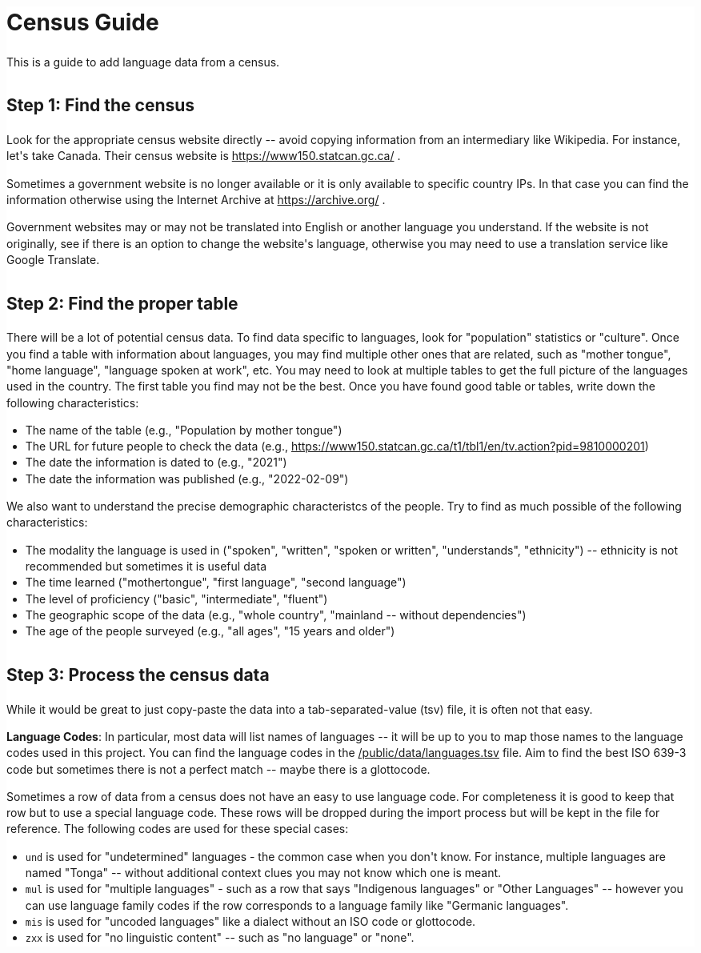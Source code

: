 # Census Guide

This is a guide to add language data from a census.

## Step 1: Find the census

Look for the appropriate census website directly -- avoid copying information from an intermediary like Wikipedia. For instance, let's take Canada. Their census website is https://www150.statcan.gc.ca/ .

Sometimes a government website is no longer available or it is only available to specific country IPs. In that case you can find the information otherwise using the Internet Archive at https://archive.org/ .

Government websites may or may not be translated into English or another language you understand. If the website is not originally, see if there is an option to change the website's language, otherwise you may need to use a translation service like Google Translate.

## Step 2: Find the proper table

There will be a lot of potential census data. To find data specific to languages, look for "population" statistics or "culture". Once you find a table with information about languages, you may find multiple other ones that are related, such as "mother tongue", "home language", "language spoken at work", etc. You may need to look at multiple tables to get the full picture of the languages used in the country. The first table you find may not be the best. Once you have found good table or tables, write down the following characteristics:
- The name of the table (e.g., "Population by mother tongue")
- The URL for future people to check the data (e.g., https://www150.statcan.gc.ca/t1/tbl1/en/tv.action?pid=9810000201)
- The date the information is dated to (e.g., "2021")
- The date the information was published (e.g., "2022-02-09")

We also want to understand the precise demographic characteristcs of the people. Try to find as much possible of the following characteristics:
- The modality the language is used in ("spoken", "written", "spoken or written", "understands", "ethnicity") -- ethnicity is not recommended but sometimes it is useful data
- The time learned ("mothertongue", "first language", "second language")
- The level of proficiency ("basic", "intermediate", "fluent")
- The geographic scope of the data (e.g., "whole country", "mainland -- without dependencies")
- The age of the people surveyed (e.g., "all ages", "15 years and older")

## Step 3: Process the census data

While it would be great to just copy-paste the data into a tab-separated-value (tsv) file, it is often not that easy.

**Language Codes**: In particular, most data will list names of languages -- it will be up to you to map those names to the language codes used in this project. You can find the language codes in the [/public/data/languages.tsv](/public/data/languages.tsv) file. Aim to find the best ISO 639-3 code but sometimes there is not a perfect match -- maybe there is a glottocode.

Sometimes a row of data from a census does not have an easy to use language code. For completeness it is good to keep that row but to use a special language code. These rows will be dropped during the import process but will be kept in the file for reference. The following codes are used for these special cases:
* `und` is used for "undetermined" languages - the common case when you don't know. For instance, multiple languages are named "Tonga" -- without additional context clues you may not know which one is meant.
* `mul` is used for "multiple languages" - such as a row that says "Indigenous languages" or "Other Languages" -- however you can use language family codes if the row corresponds to a language family like "Germanic languages".
* `mis` is used for "uncoded languages" like a dialect without an ISO code or glottocode.
* `zxx` is used for "no linguistic content" -- such as "no language" or "none".
 